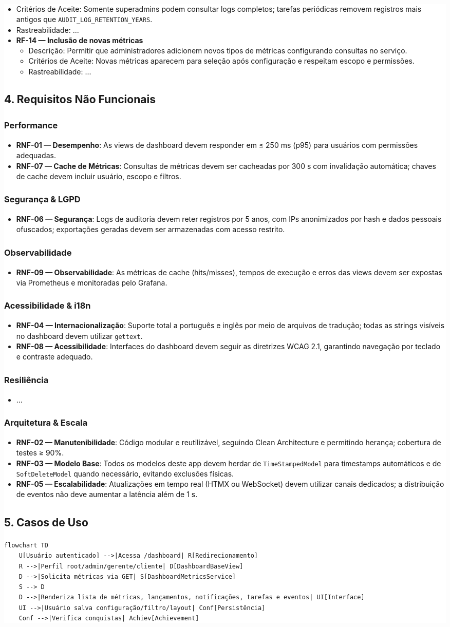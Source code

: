   - Critérios de Aceite: Somente superadmins podem consultar logs completos; tarefas periódicas removem registros mais antigos que `AUDIT_LOG_RETENTION_YEARS`.
  - Rastreabilidade: ...
- **RF-14 — Inclusão de novas métricas**
  - Descrição: Permitir que administradores adicionem novos tipos de métricas configurando consultas no serviço.
  - Critérios de Aceite: Novas métricas aparecem para seleção após configuração e respeitam escopo e permissões.
  - Rastreabilidade: ...

## 4. Requisitos Não Funcionais

### Performance
- **RNF-01 — Desempenho**: As views de dashboard devem responder em ≤ 250 ms (p95) para usuários com permissões adequadas.
- **RNF-07 — Cache de Métricas**: Consultas de métricas devem ser cacheadas por 300 s com invalidação automática; chaves de cache devem incluir usuário, escopo e filtros.

### Segurança & LGPD
- **RNF-06 — Segurança**: Logs de auditoria devem reter registros por 5 anos, com IPs anonimizados por hash e dados pessoais ofuscados; exportações geradas devem ser armazenadas com acesso restrito.

### Observabilidade
- **RNF-09 — Observabilidade**: As métricas de cache (hits/misses), tempos de execução e erros das views devem ser expostas via Prometheus e monitoradas pelo Grafana.

### Acessibilidade & i18n
- **RNF-04 — Internacionalização**: Suporte total a português e inglês por meio de arquivos de tradução; todas as strings visíveis no dashboard devem utilizar `gettext`.
- **RNF-08 — Acessibilidade**: Interfaces do dashboard devem seguir as diretrizes WCAG 2.1, garantindo navegação por teclado e contraste adequado.

### Resiliência
- ...

### Arquitetura & Escala
- **RNF-02 — Manutenibilidade**: Código modular e reutilizável, seguindo Clean Architecture e permitindo herança; cobertura de testes ≥ 90%.
- **RNF-03 — Modelo Base**: Todos os modelos deste app devem herdar de `TimeStampedModel` para timestamps automáticos e de `SoftDeleteModel` quando necessário, evitando exclusões físicas.
- **RNF-05 — Escalabilidade**: Atualizações em tempo real (HTMX ou WebSocket) devem utilizar canais dedicados; a distribuição de eventos não deve aumentar a latência além de 1 s.

## 5. Casos de Uso

```mermaid
flowchart TD
    U[Usuário autenticado] -->|Acessa /dashboard| R[Redirecionamento]
    R -->|Perfil root/admin/gerente/cliente| D[DashboardBaseView]
    D -->|Solicita métricas via GET| S[DashboardMetricsService]
    S --> D
    D -->|Renderiza lista de métricas, lançamentos, notificações, tarefas e eventos| UI[Interface]
    UI -->|Usuário salva configuração/filtro/layout| Conf[Persistência]
    Conf -->|Verifica conquistas| Achiev[Achievement]
```
